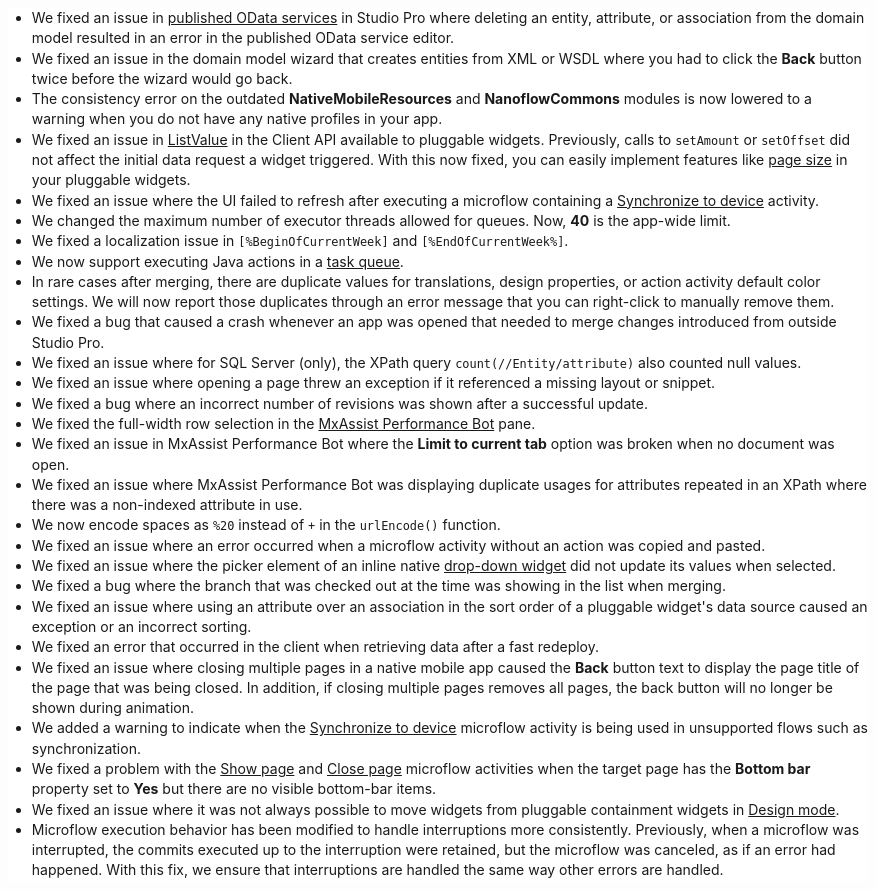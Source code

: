 * We fixed an issue in [published OData services](/refguide/published-odata-services) in Studio Pro where deleting an entity, attribute, or association from the domain model resulted in an error in the published OData service editor.
* We fixed an issue in the domain model wizard that creates entities from XML or WSDL where you had to click the **Back** button twice before the wizard would go back.
* The consistency error on the outdated **NativeMobileResources** and **NanoflowCommons** modules is now lowered to a warning when you do not have any native profiles in your app.
* We fixed an issue in [ListValue](/apidocs-mxsdk/apidocs/client-apis-for-pluggable-widgets#listvalue) in the Client API available to pluggable widgets. Previously, calls to `setAmount` or `setOffset` did not affect the initial data request a widget triggered. With this now fixed, you can easily implement features like [page size](/refguide/list-view#page-size) in your pluggable widgets.
* We fixed an issue where the UI failed to refresh after executing a microflow containing a [Synchronize to device](/refguide/synchronize-to-device) activity.
* We changed the maximum number of executor threads allowed for queues. Now, **40** is the app-wide limit.
* We fixed a localization issue in `[%BeginOfCurrentWeek]` and `[%EndOfCurrentWeek%]`.
* We now support executing Java actions in a [task queue](/refguide/task-queue).
* In rare cases after merging, there are duplicate values for translations, design properties, or action activity default color settings. We will now report those duplicates through an error message that you can right-click to manually remove them.
* We fixed a bug that caused a crash whenever an app was opened that needed to merge changes introduced from outside Studio Pro.
* We fixed an issue where for SQL Server (only), the XPath query `count(//Entity/attribute)` also counted null values.
* We fixed an issue where opening a page threw an exception if it referenced a missing layout or snippet.
* We fixed a bug where an incorrect number of revisions was shown after a successful update.
* We fixed the full-width row selection in the [MxAssist Performance Bot](/refguide/mx-assist-performance-bot) pane. 
* We fixed an issue in MxAssist Performance Bot where the **Limit to current tab** option was broken when no document was open.
* We fixed an issue where MxAssist Performance Bot was displaying duplicate usages for attributes repeated in an XPath where there was a non-indexed attribute in use.
* We now encode spaces as `%20` instead of `+` in the `urlEncode()` function.
* We fixed an issue where an error occurred when a microflow activity without an action was copied and pasted.
* We fixed an issue where the picker element of an inline native [drop-down widget](/refguide/drop-down) did not update its values when selected.
* We fixed a bug where the branch that was checked out at the time was showing in the list when merging.
* We fixed an issue where using an attribute over an association in the sort order of a pluggable widget's data source caused an exception or an incorrect sorting.
* We fixed an error that occurred in the client when retrieving data after a fast redeploy.
* We fixed an issue where closing multiple pages in a native mobile app caused the **Back** button text to display the page title of the page that was being closed. In addition, if closing multiple pages removes all pages, the back button will no longer be shown during animation.
* We added a warning to indicate when the [Synchronize to device](/refguide/synchronize-to-device) microflow activity is being used in unsupported flows such as synchronization.
* We fixed a problem with the [Show page](/refguide/show-page) and [Close page](/refguide/close-page) microflow activities when the target page has the **Bottom bar** property set to **Yes** but there are no visible bottom-bar items.
* We fixed an issue where it was not always possible to move widgets from pluggable containment widgets in [Design mode](/refguide/page#design-mode).
* Microflow execution behavior has been modified to handle interruptions more consistently. Previously, when a microflow was interrupted, the commits executed up to the interruption were retained, but the microflow was canceled, as if an error had happened. With this fix, we ensure that interruptions are handled the same way other errors are handled.
